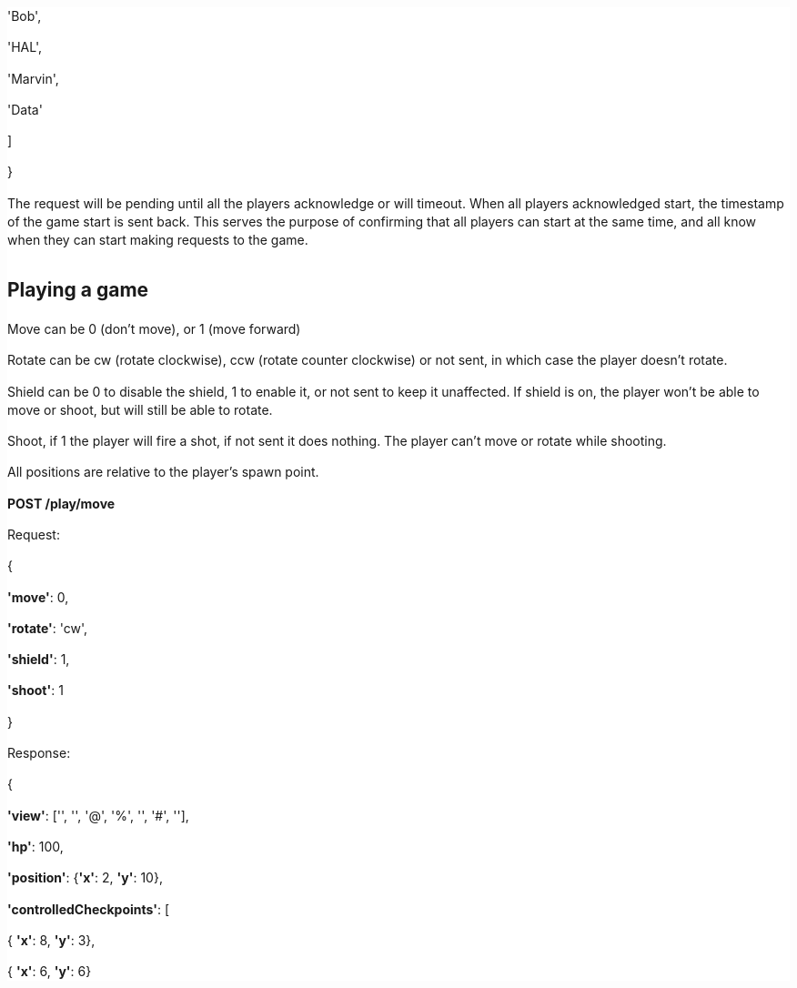    'Bob',

   'HAL',

   'Marvin',

   'Data'

  ]

}

The request will be pending until all the players acknowledge or will timeout. When all players acknowledged start, the timestamp of the game start is sent back. This serves the purpose of confirming that all players can start at the same time, and all know when they can start making requests to the game.

## Playing a game

Move can be 0 (don’t move), or 1 (move forward)

Rotate can be cw (rotate clockwise), ccw (rotate counter clockwise) or not sent, in which case the player doesn’t rotate.

Shield can be 0 to disable the shield, 1 to enable it, or not sent to keep it unaffected. If shield is on, the player won’t be able to move or shoot, but will still be able to rotate.

Shoot, if 1 the player will fire a shot, if not sent it does nothing. The player can’t move or rotate while shooting.

All positions are relative to the player’s spawn point.

**POST /play/move**

Request:

{

 **'move'**: 0,

 **'rotate'**: 'cw',

 **'shield'**: 1,

 **'shoot'**: 1

}

Response:

{

 **'view'**: ['', '', '@', '%', '', '#', ''],

 **'hp'**: 100,

 **'position'**: {**'x'**: 2, **'y'**: 10},

 **'controlledCheckpoints'**: [

   { **'x'**: 8, **'y'**:  3},

   { **'x'**: 6, **'y'**: 6}
